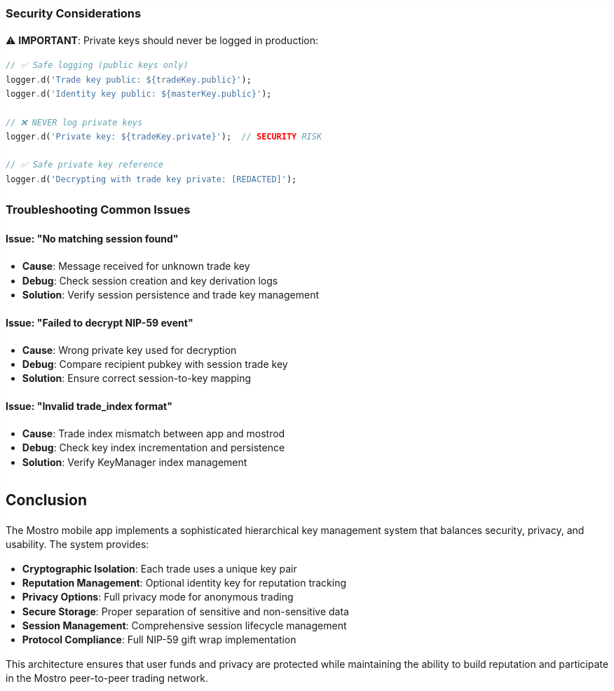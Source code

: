 ### Security Considerations

⚠️ **IMPORTANT**: Private keys should never be logged in production:

```dart
// ✅ Safe logging (public keys only)
logger.d('Trade key public: ${tradeKey.public}');
logger.d('Identity key public: ${masterKey.public}');

// ❌ NEVER log private keys
logger.d('Private key: ${tradeKey.private}');  // SECURITY RISK

// ✅ Safe private key reference
logger.d('Decrypting with trade key private: [REDACTED]');
```

### Troubleshooting Common Issues

#### Issue: "No matching session found"
- **Cause**: Message received for unknown trade key
- **Debug**: Check session creation and key derivation logs
- **Solution**: Verify session persistence and trade key management

#### Issue: "Failed to decrypt NIP-59 event"  
- **Cause**: Wrong private key used for decryption
- **Debug**: Compare recipient pubkey with session trade key
- **Solution**: Ensure correct session-to-key mapping

#### Issue: "Invalid trade_index format"
- **Cause**: Trade index mismatch between app and mostrod
- **Debug**: Check key index incrementation and persistence
- **Solution**: Verify KeyManager index management

## Conclusion

The Mostro mobile app implements a sophisticated hierarchical key management system that balances security, privacy, and usability. The system provides:

- **Cryptographic Isolation**: Each trade uses a unique key pair
- **Reputation Management**: Optional identity key for reputation tracking  
- **Privacy Options**: Full privacy mode for anonymous trading
- **Secure Storage**: Proper separation of sensitive and non-sensitive data
- **Session Management**: Comprehensive session lifecycle management
- **Protocol Compliance**: Full NIP-59 gift wrap implementation

This architecture ensures that user funds and privacy are protected while maintaining the ability to build reputation and participate in the Mostro peer-to-peer trading network.

